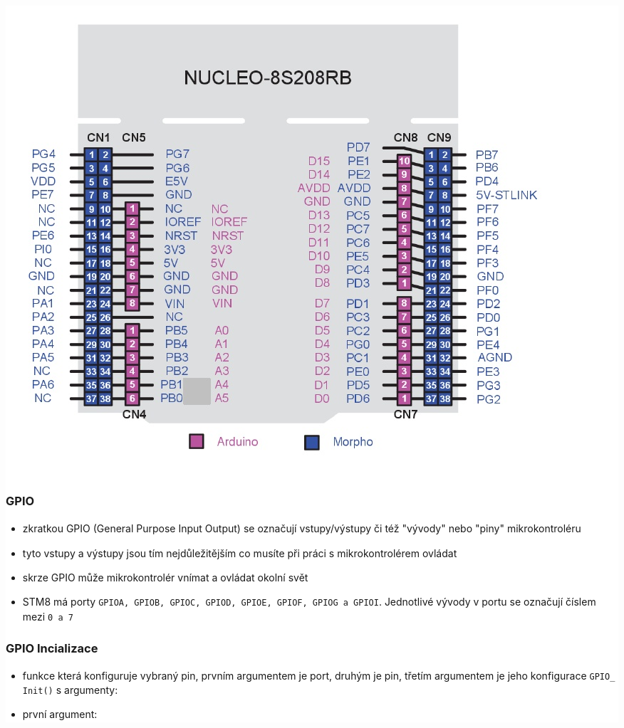 <img alt="konektory" src="img/konektory.jpg">
</p>

### GPIO

- zkratkou GPIO (General Purpose Input Output) se označují vstupy/výstupy či též "vývody" nebo "piny" mikrokontroléru
- tyto vstupy a výstupy jsou tím nejdůležitějším co musíte při práci s mikrokontrolérem ovládat
- skrze GPIO může mikrokontrolér vnímat a ovládat okolní svět

- STM8 má porty `GPIOA, GPIOB, GPIOC, GPIOD, GPIOE, GPIOF, GPIOG a GPIOI`. Jednotlivé vývody v portu se označují číslem mezi `0 a 7`

### GPIO Incializace

- funkce která konfiguruje vybraný pin, prvním argumentem je port, druhým je pin, třetím argumentem je jeho konfigurace `GPIO_Init()` s argumenty:

- první argument:
